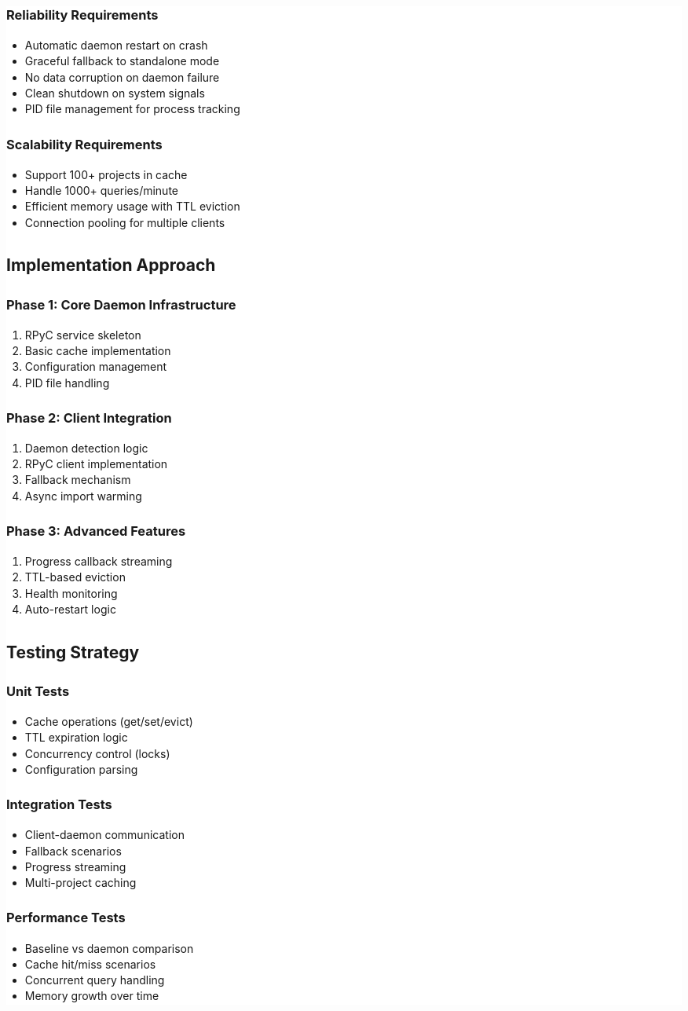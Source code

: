 ### Reliability Requirements
- Automatic daemon restart on crash
- Graceful fallback to standalone mode
- No data corruption on daemon failure
- Clean shutdown on system signals
- PID file management for process tracking

### Scalability Requirements
- Support 100+ projects in cache
- Handle 1000+ queries/minute
- Efficient memory usage with TTL eviction
- Connection pooling for multiple clients

## Implementation Approach

### Phase 1: Core Daemon Infrastructure
1. RPyC service skeleton
2. Basic cache implementation
3. Configuration management
4. PID file handling

### Phase 2: Client Integration
1. Daemon detection logic
2. RPyC client implementation
3. Fallback mechanism
4. Async import warming

### Phase 3: Advanced Features
1. Progress callback streaming
2. TTL-based eviction
3. Health monitoring
4. Auto-restart logic

## Testing Strategy

### Unit Tests
- Cache operations (get/set/evict)
- TTL expiration logic
- Concurrency control (locks)
- Configuration parsing

### Integration Tests
- Client-daemon communication
- Fallback scenarios
- Progress streaming
- Multi-project caching

### Performance Tests
- Baseline vs daemon comparison
- Cache hit/miss scenarios
- Concurrent query handling
- Memory growth over time
